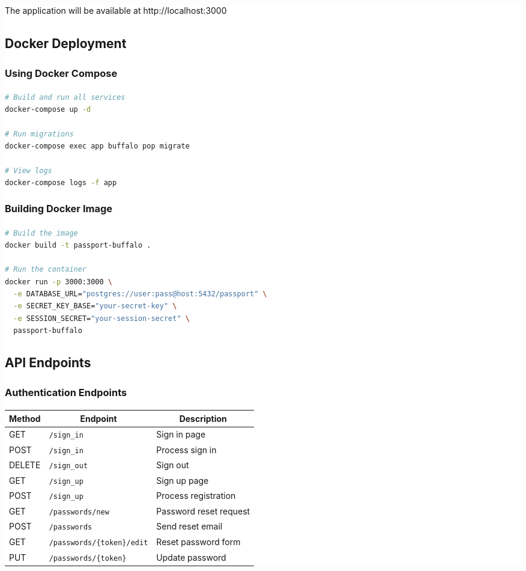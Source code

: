 The application will be available at http://localhost:3000

## Docker Deployment

### Using Docker Compose

```bash
# Build and run all services
docker-compose up -d

# Run migrations
docker-compose exec app buffalo pop migrate

# View logs
docker-compose logs -f app
```

### Building Docker Image

```bash
# Build the image
docker build -t passport-buffalo .

# Run the container
docker run -p 3000:3000 \
  -e DATABASE_URL="postgres://user:pass@host:5432/passport" \
  -e SECRET_KEY_BASE="your-secret-key" \
  -e SESSION_SECRET="your-session-secret" \
  passport-buffalo
```

## API Endpoints

### Authentication Endpoints

| Method | Endpoint | Description |
|--------|----------|-------------|
| GET | `/sign_in` | Sign in page |
| POST | `/sign_in` | Process sign in |
| DELETE | `/sign_out` | Sign out |
| GET | `/sign_up` | Sign up page |
| POST | `/sign_up` | Process registration |
| GET | `/passwords/new` | Password reset request |
| POST | `/passwords` | Send reset email |
| GET | `/passwords/{token}/edit` | Reset password form |
| PUT | `/passwords/{token}` | Update password |
